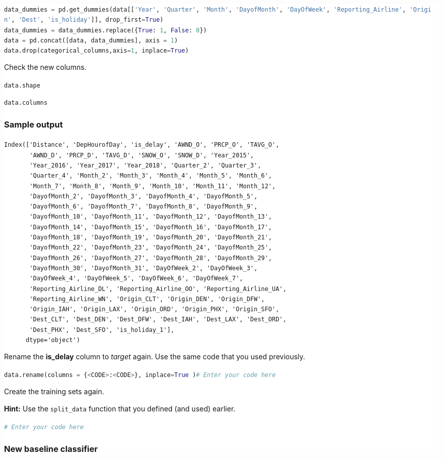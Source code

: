 ```python
data_dummies = pd.get_dummies(data[['Year', 'Quarter', 'Month', 'DayofMonth', 'DayOfWeek', 'Reporting_Airline', 'Origin', 'Dest', 'is_holiday']], drop_first=True)
data_dummies = data_dummies.replace({True: 1, False: 0})
data = pd.concat([data, data_dummies], axis = 1)
data.drop(categorical_columns,axis=1, inplace=True)
```

Check the new columns.

```python
data.shape
```

```python
data.columns
```

### Sample output

```
Index(['Distance', 'DepHourofDay', 'is_delay', 'AWND_O', 'PRCP_O', 'TAVG_O',
       'AWND_D', 'PRCP_D', 'TAVG_D', 'SNOW_O', 'SNOW_D', 'Year_2015',
       'Year_2016', 'Year_2017', 'Year_2018', 'Quarter_2', 'Quarter_3',
       'Quarter_4', 'Month_2', 'Month_3', 'Month_4', 'Month_5', 'Month_6',
       'Month_7', 'Month_8', 'Month_9', 'Month_10', 'Month_11', 'Month_12',
       'DayofMonth_2', 'DayofMonth_3', 'DayofMonth_4', 'DayofMonth_5',
       'DayofMonth_6', 'DayofMonth_7', 'DayofMonth_8', 'DayofMonth_9',
       'DayofMonth_10', 'DayofMonth_11', 'DayofMonth_12', 'DayofMonth_13',
       'DayofMonth_14', 'DayofMonth_15', 'DayofMonth_16', 'DayofMonth_17',
       'DayofMonth_18', 'DayofMonth_19', 'DayofMonth_20', 'DayofMonth_21',
       'DayofMonth_22', 'DayofMonth_23', 'DayofMonth_24', 'DayofMonth_25',
       'DayofMonth_26', 'DayofMonth_27', 'DayofMonth_28', 'DayofMonth_29',
       'DayofMonth_30', 'DayofMonth_31', 'DayOfWeek_2', 'DayOfWeek_3',
       'DayOfWeek_4', 'DayOfWeek_5', 'DayOfWeek_6', 'DayOfWeek_7',
       'Reporting_Airline_DL', 'Reporting_Airline_OO', 'Reporting_Airline_UA',
       'Reporting_Airline_WN', 'Origin_CLT', 'Origin_DEN', 'Origin_DFW',
       'Origin_IAH', 'Origin_LAX', 'Origin_ORD', 'Origin_PHX', 'Origin_SFO',
       'Dest_CLT', 'Dest_DEN', 'Dest_DFW', 'Dest_IAH', 'Dest_LAX', 'Dest_ORD',
       'Dest_PHX', 'Dest_SFO', 'is_holiday_1'],
      dtype='object')
```

Rename the **is_delay** column to *target* again. Use the same code that you used previously.

```python
data.rename(columns = {<CODE>:<CODE>}, inplace=True )# Enter your code here
```

Create the training sets again.

**Hint:** Use the `split_data` function that you defined (and used) earlier.

```python
# Enter your code here
```

### New baseline classifier
